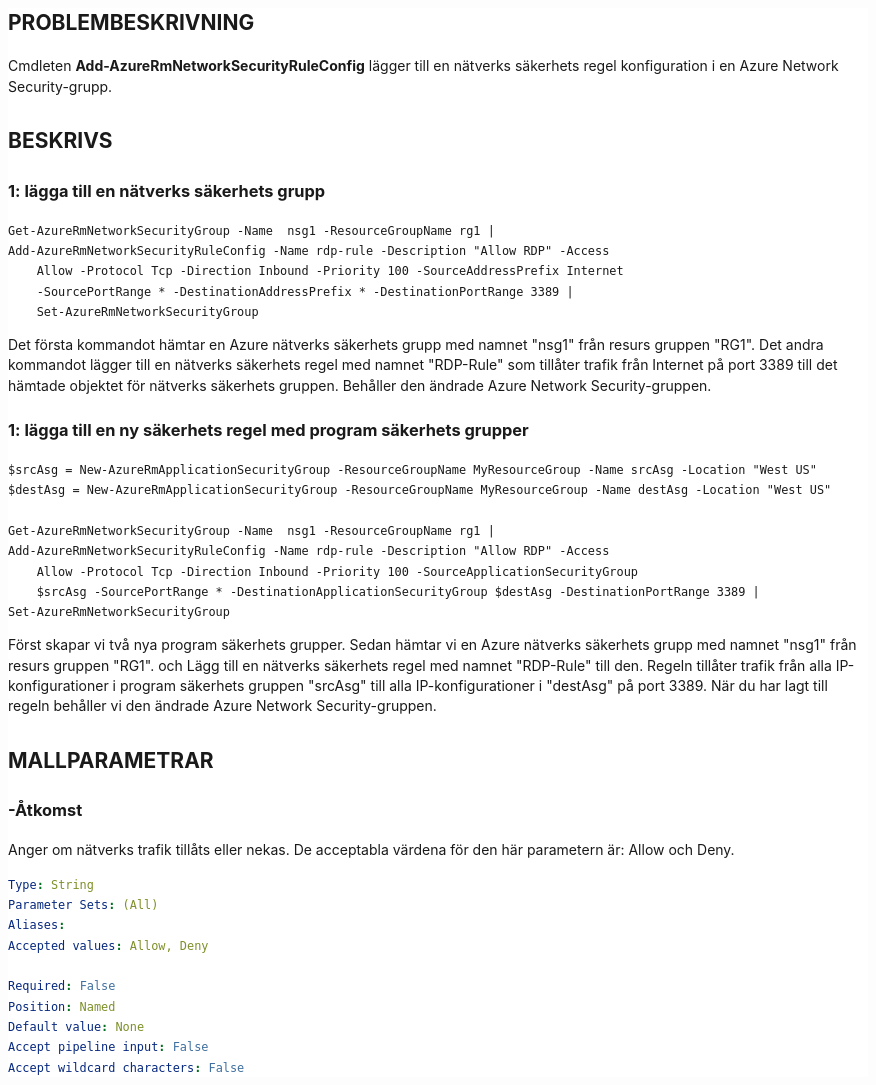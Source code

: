 ## PROBLEMBESKRIVNING
Cmdleten **Add-AzureRmNetworkSecurityRuleConfig** lägger till en nätverks säkerhets regel konfiguration i en Azure Network Security-grupp.

## BESKRIVS

### 1: lägga till en nätverks säkerhets grupp
```
Get-AzureRmNetworkSecurityGroup -Name  nsg1 -ResourceGroupName rg1 | 
Add-AzureRmNetworkSecurityRuleConfig -Name rdp-rule -Description "Allow RDP" -Access 
    Allow -Protocol Tcp -Direction Inbound -Priority 100 -SourceAddressPrefix Internet 
    -SourcePortRange * -DestinationAddressPrefix * -DestinationPortRange 3389 | 
    Set-AzureRmNetworkSecurityGroup
```

Det första kommandot hämtar en Azure nätverks säkerhets grupp med namnet "nsg1" från resurs gruppen "RG1". Det andra kommandot lägger till en nätverks säkerhets regel med namnet "RDP-Rule" som tillåter trafik från Internet på port 3389 till det hämtade objektet för nätverks säkerhets gruppen. Behåller den ändrade Azure Network Security-gruppen.

### 1: lägga till en ny säkerhets regel med program säkerhets grupper
```
$srcAsg = New-AzureRmApplicationSecurityGroup -ResourceGroupName MyResourceGroup -Name srcAsg -Location "West US"
$destAsg = New-AzureRmApplicationSecurityGroup -ResourceGroupName MyResourceGroup -Name destAsg -Location "West US"

Get-AzureRmNetworkSecurityGroup -Name  nsg1 -ResourceGroupName rg1 |
Add-AzureRmNetworkSecurityRuleConfig -Name rdp-rule -Description "Allow RDP" -Access
    Allow -Protocol Tcp -Direction Inbound -Priority 100 -SourceApplicationSecurityGroup
    $srcAsg -SourcePortRange * -DestinationApplicationSecurityGroup $destAsg -DestinationPortRange 3389 |
Set-AzureRmNetworkSecurityGroup
```

Först skapar vi två nya program säkerhets grupper. Sedan hämtar vi en Azure nätverks säkerhets grupp med namnet "nsg1" från resurs gruppen "RG1". och Lägg till en nätverks säkerhets regel med namnet "RDP-Rule" till den. Regeln tillåter trafik från alla IP-konfigurationer i program säkerhets gruppen "srcAsg" till alla IP-konfigurationer i "destAsg" på port 3389. När du har lagt till regeln behåller vi den ändrade Azure Network Security-gruppen.

## MALLPARAMETRAR

### -Åtkomst
Anger om nätverks trafik tillåts eller nekas.
De acceptabla värdena för den här parametern är: Allow och Deny.

```yaml
Type: String
Parameter Sets: (All)
Aliases: 
Accepted values: Allow, Deny

Required: False
Position: Named
Default value: None
Accept pipeline input: False
Accept wildcard characters: False
```

